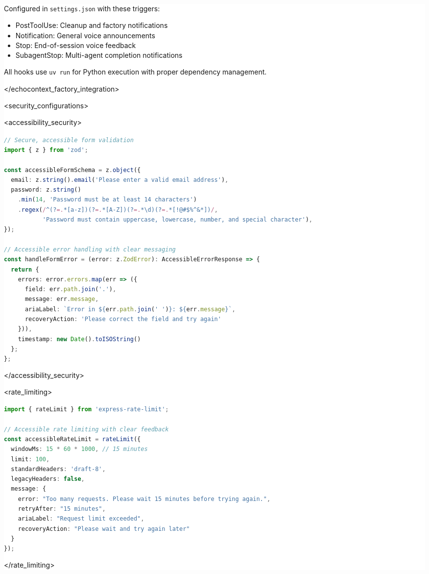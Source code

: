 Configured in `settings.json` with these triggers:
- PostToolUse: Cleanup and factory notifications
- Notification: General voice announcements
- Stop: End-of-session voice feedback
- SubagentStop: Multi-agent completion notifications

All hooks use `uv run` for Python execution with proper dependency management.

</echocontext_factory_integration>

<security_configurations>

<accessibility_security>
```typescript
// Secure, accessible form validation
import { z } from 'zod';

const accessibleFormSchema = z.object({
  email: z.string().email('Please enter a valid email address'),
  password: z.string()
    .min(14, 'Password must be at least 14 characters')
    .regex(/^(?=.*[a-z])(?=.*[A-Z])(?=.*\d)(?=.*[!@#$%^&*])/, 
           'Password must contain uppercase, lowercase, number, and special character'),
});

// Accessible error handling with clear messaging
const handleFormError = (error: z.ZodError): AccessibleErrorResponse => {
  return {
    errors: error.errors.map(err => ({
      field: err.path.join('.'),
      message: err.message,
      ariaLabel: `Error in ${err.path.join(' ')}: ${err.message}`,
      recoveryAction: 'Please correct the field and try again'
    })),
    timestamp: new Date().toISOString()
  };
};
```
</accessibility_security>

<rate_limiting>
```typescript
import { rateLimit } from 'express-rate-limit';

// Accessible rate limiting with clear feedback
const accessibleRateLimit = rateLimit({
  windowMs: 15 * 60 * 1000, // 15 minutes
  limit: 100,
  standardHeaders: 'draft-8',
  legacyHeaders: false,
  message: {
    error: "Too many requests. Please wait 15 minutes before trying again.",
    retryAfter: "15 minutes",
    ariaLabel: "Request limit exceeded",
    recoveryAction: "Please wait and try again later"
  }
});
```
</rate_limiting>
